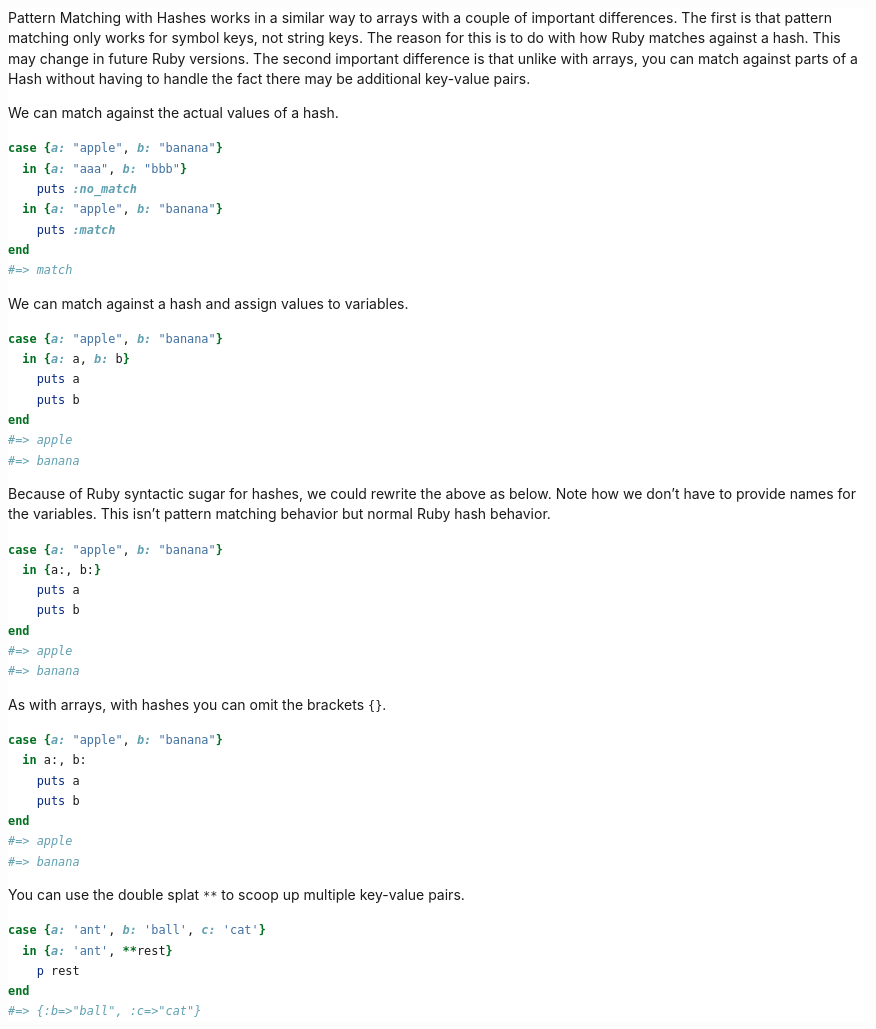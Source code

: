 Pattern Matching with Hashes works in a similar way to arrays with a couple of important differences. The first is that pattern matching only works for symbol keys, not string keys. The reason for this is to do with how Ruby matches against a hash. This may change in future Ruby versions. The second important difference is that unlike with arrays, you can match against parts of a Hash without having to handle the fact there may be additional key-value pairs.

We can match against the actual values of a hash.
```ruby
case {a: "apple", b: "banana"}
  in {a: "aaa", b: "bbb"}
    puts :no_match
  in {a: "apple", b: "banana"}
    puts :match
end
#=> match
```

We can match against a hash and assign values to variables.
```ruby
case {a: "apple", b: "banana"}
  in {a: a, b: b}
    puts a
    puts b
end
#=> apple
#=> banana
```

Because of Ruby syntactic sugar for hashes, we could rewrite the above as below. Note how we don’t have to provide names for the variables. This isn’t pattern matching behavior but normal Ruby hash behavior.
```ruby
case {a: "apple", b: "banana"}
  in {a:, b:}
    puts a
    puts b
end
#=> apple
#=> banana
```

As with arrays, with hashes you can omit the brackets `{}`.
```ruby
case {a: "apple", b: "banana"}
  in a:, b:
    puts a
    puts b
end
#=> apple
#=> banana
```

You can use the double splat `**` to scoop up multiple key-value pairs.
```ruby
case {a: 'ant', b: 'ball', c: 'cat'}
  in {a: 'ant', **rest}
    p rest
end
#=> {:b=>"ball", :c=>"cat"}
```
